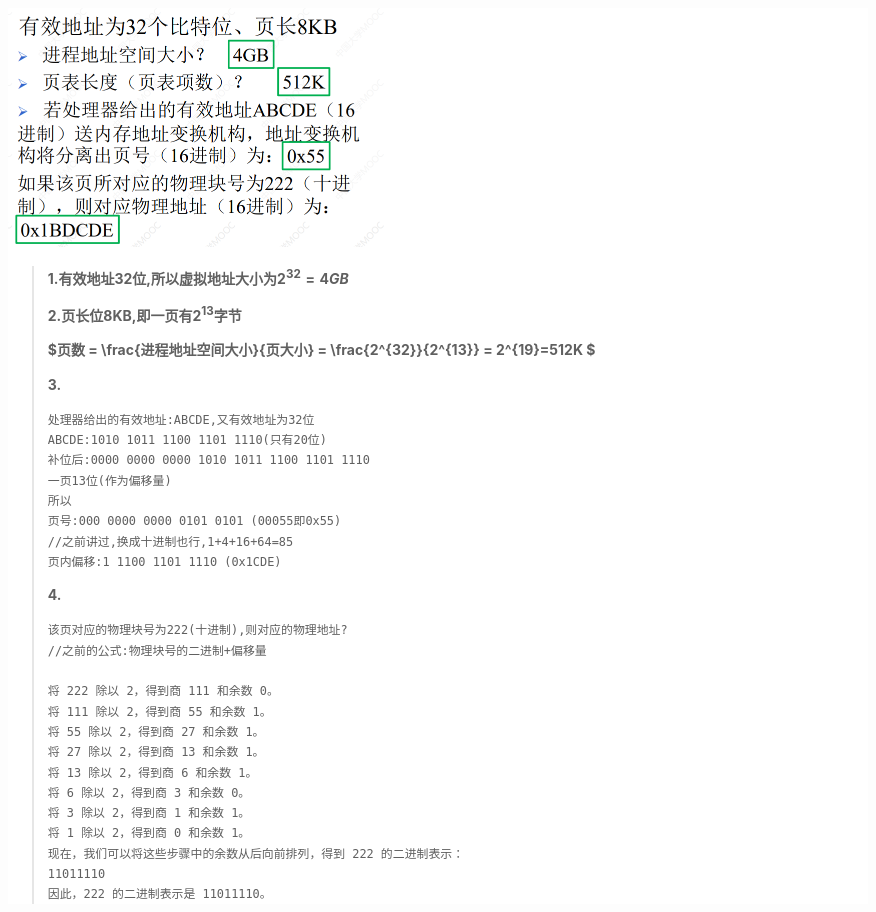 <img src="./assets/image-20241211201902878.png" alt="image-20241211201902878" style="zoom:50%;" />

>   **1.有效地址32位,所以虚拟地址大小为$2^{32} = 4GB$**
>
>   **2.页长位8KB,即一页有$2^{13}$字节**
>
>   **$页数 = \frac{进程地址空间大小}{页大小} = \frac{2^{32}}{2^{13}} = 2^{19}=512K $**
>
>   **3.**
>
>   ```TXT
>   处理器给出的有效地址:ABCDE,又有效地址为32位
>   ABCDE:1010 1011 1100 1101 1110(只有20位)
>   补位后:0000 0000 0000 1010 1011 1100 1101 1110
>   一页13位(作为偏移量)
>   所以
>   页号:000 0000 0000 0101 0101 (00055即0x55)
>   //之前讲过,换成十进制也行,1+4+16+64=85
>   页内偏移:1 1100 1101 1110 (0x1CDE)
>   
>   ```
>
>   **4.**
>
>   ```TXT
>   该页对应的物理块号为222(十进制),则对应的物理地址?
>   //之前的公式:物理块号的二进制+偏移量
>   
>   将 222 除以 2，得到商 111 和余数 0。
>   将 111 除以 2，得到商 55 和余数 1。
>   将 55 除以 2，得到商 27 和余数 1。
>   将 27 除以 2，得到商 13 和余数 1。
>   将 13 除以 2，得到商 6 和余数 1。
>   将 6 除以 2，得到商 3 和余数 0。
>   将 3 除以 2，得到商 1 和余数 1。
>   将 1 除以 2，得到商 0 和余数 1。
>   现在，我们可以将这些步骤中的余数从后向前排列，得到 222 的二进制表示：
>   11011110
>   因此，222 的二进制表示是 11011110。
>   